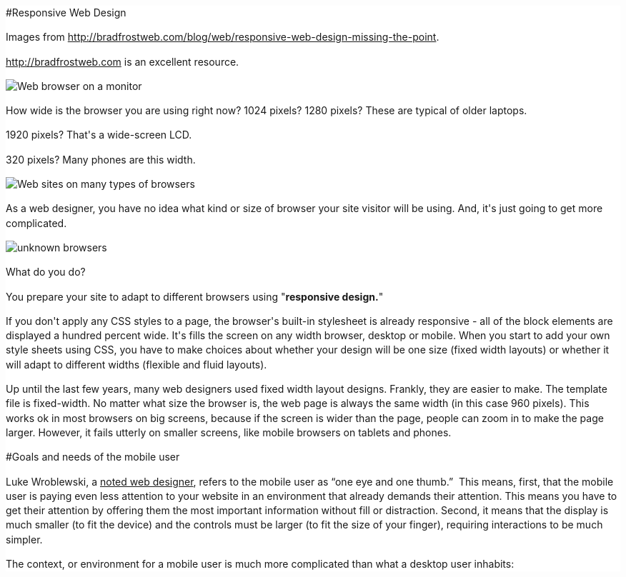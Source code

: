 #Responsive Web Design


Images from http://bradfrostweb.com/blog/web/responsive-web-design-missing-the-point.

http://bradfrostweb.com is an excellent resource.

![Web browser on a monitor](http://bradfrostweb.com/wp-content/uploads/2012/03/01-650x487.png)

How wide is the browser you are using right now?
1024 pixels? 1280 pixels? These are typical of older laptops.

1920 pixels? That's a wide-screen LCD.

320 pixels? Many phones are this width.

<img src="http://bradfrostweb.com/wp-content/uploads/2012/03/02-650x487.png" alt="Web sites on many types of browsers" title="Web sites on many types of browsers" />

As a web designer, you have no idea what kind or size of browser your site visitor will be using. And, it's just going to get more complicated.

<img src="http://bradfrostweb.com/wp-content/uploads/2012/03/03-650x487.png" alt="unknown browsers" title="unknown browsers" />

What do you do?

You prepare your site to adapt to different browsers using "<strong>responsive design.</strong>"

If you don't apply any CSS styles to a page, the browser's built-in stylesheet is already responsive - all of the block elements are displayed a hundred percent wide. It's fills the screen on any width browser, desktop or mobile. When you start to add your own style sheets using CSS, you have to make choices about whether your design will be one size (fixed width layouts) or whether it will adapt to different widths (flexible and fluid layouts).

Up until the last few years, many web designers used fixed width layout designs. Frankly, they are easier to make. The template file is fixed-width. No matter what size the browser is, the web page is always the same width (in this case 960 pixels). This works ok in most browsers on big screens, because if the screen is wider than the page, people can zoom in to make the page larger. However, it fails utterly on smaller screens, like mobile browsers on tablets and phones.

#Goals and needs of the mobile user


Luke Wroblewski, a <a href="http://www.lukew.com/ff/entry.asp?933" target="_blank">noted web designer</a>, refers to the mobile user as &ldquo;one eye and one thumb.&rdquo; &nbsp;This means, first, that the mobile user is paying even less attention to your website in an environment that already demands their attention. This means you have to get their attention by offering them the most important information without fill or distraction. Second, it means that the display is much smaller (to fit the device) and the controls must be larger (to fit the size of your finger), requiring interactions to be much simpler.

The context, or environment for a mobile user is much more complicated than what a desktop user inhabits:
